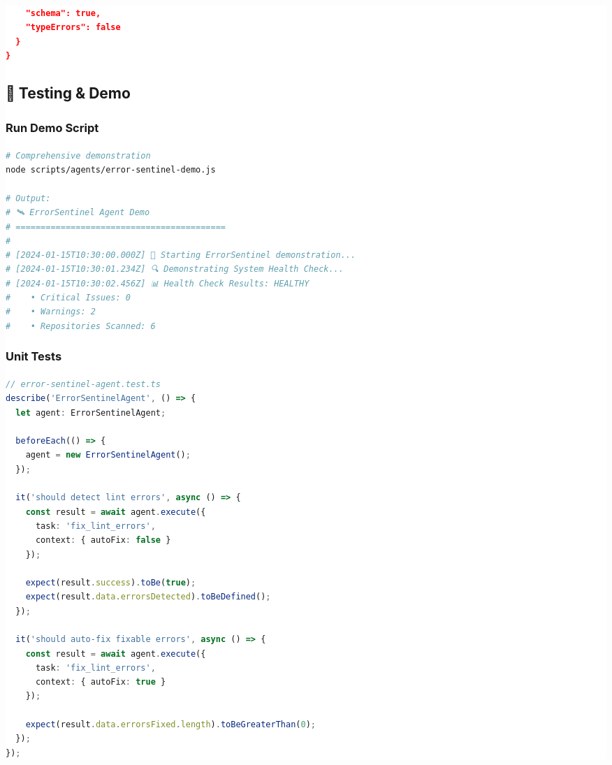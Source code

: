 ```json
    "schema": true,
    "typeErrors": false
  }
}
```

## 🧪 Testing & Demo

### Run Demo Script

```bash
# Comprehensive demonstration
node scripts/agents/error-sentinel-demo.js

# Output:
# 🛰️ ErrorSentinel Agent Demo
# ==========================================
# 
# [2024-01-15T10:30:00.000Z] 🚀 Starting ErrorSentinel demonstration...
# [2024-01-15T10:30:01.234Z] 🔍 Demonstrating System Health Check...
# [2024-01-15T10:30:02.456Z] 📊 Health Check Results: HEALTHY
#    • Critical Issues: 0
#    • Warnings: 2
#    • Repositories Scanned: 6
```

### Unit Tests

```typescript
// error-sentinel-agent.test.ts
describe('ErrorSentinelAgent', () => {
  let agent: ErrorSentinelAgent;

  beforeEach(() => {
    agent = new ErrorSentinelAgent();
  });

  it('should detect lint errors', async () => {
    const result = await agent.execute({
      task: 'fix_lint_errors',
      context: { autoFix: false }
    });

    expect(result.success).toBe(true);
    expect(result.data.errorsDetected).toBeDefined();
  });

  it('should auto-fix fixable errors', async () => {
    const result = await agent.execute({
      task: 'fix_lint_errors',
      context: { autoFix: true }
    });

    expect(result.data.errorsFixed.length).toBeGreaterThan(0);
  });
});
```
